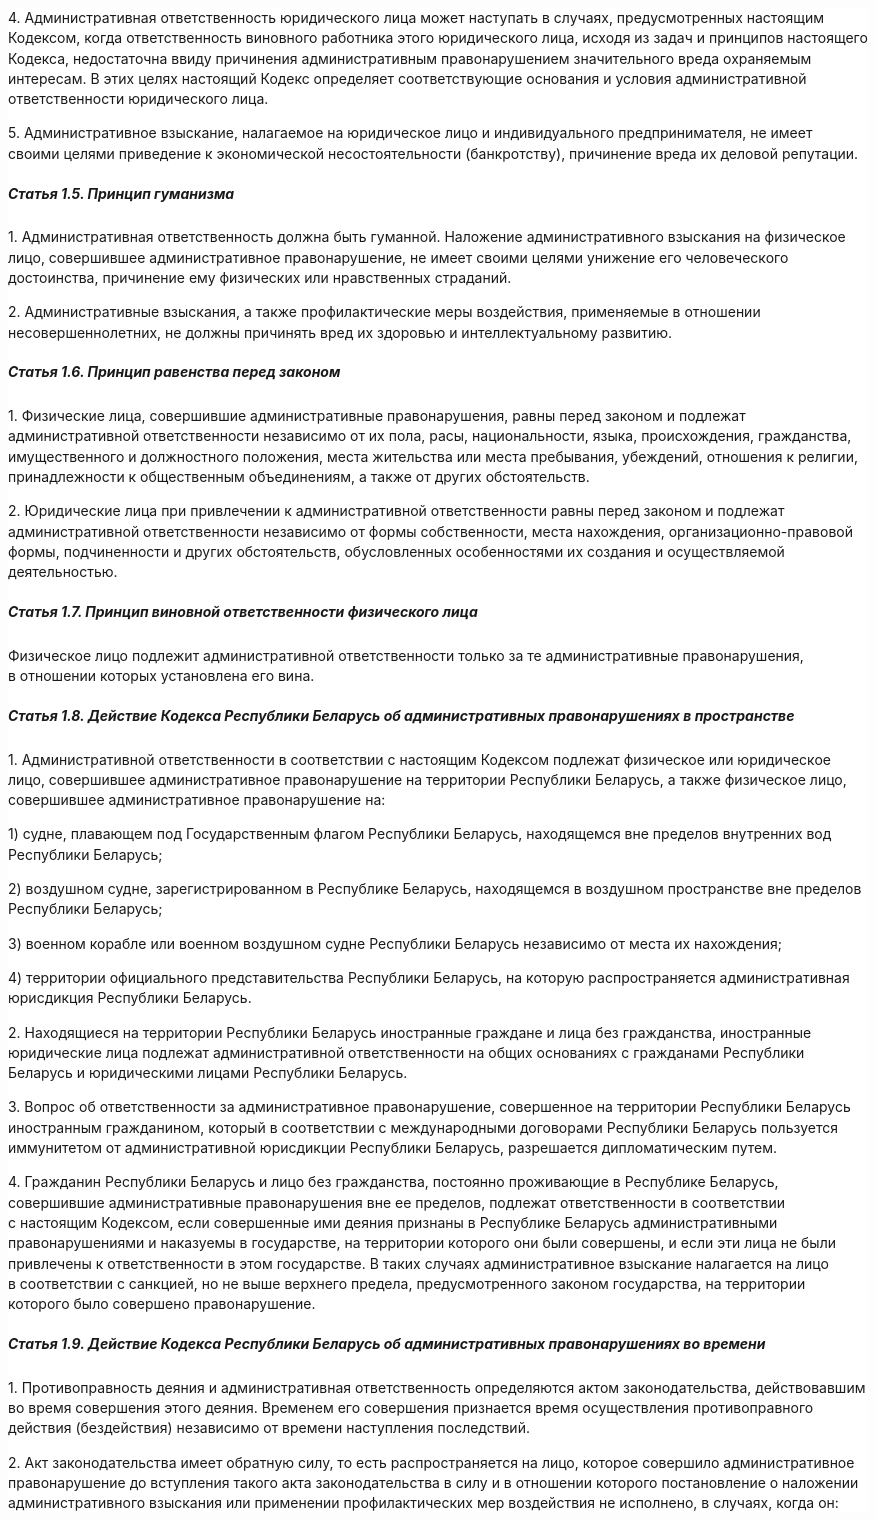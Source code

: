 <p>4. Административная ответственность юридического лица может наступать в случаях, предусмотренных настоящим Кодексом, когда ответственность виновного работника этого юридического лица, исходя из задач и принципов настоящего Кодекса, недостаточна ввиду причинения административным правонарушением значительного вреда охраняемым интересам. В этих целях настоящий Кодекс определяет соответствующие основания и условия административной ответственности юридического лица.</p>
<p>5. Административное взыскание, налагаемое на юридическое лицо и индивидуального предпринимателя, не имеет своими целями приведение к экономической несостоятельности (банкротству), причинение вреда их деловой репутации.</p>
<h5>Статья 1.5. Принцип гуманизма</h5>
<p>1. Административная ответственность должна быть гуманной. Наложение административного взыскания на физическое лицо, совершившее административное правонарушение, не имеет своими целями унижение его человеческого достоинства, причинение ему физических или нравственных страданий.</p>
<p>2. Административные взыскания, а также профилактические меры воздействия, применяемые в отношении несовершеннолетних, не должны причинять вред их здоровью и интеллектуальному развитию.</p>
<h5>Статья 1.6. Принцип равенства перед законом</h5>
<p>1. Физические лица, совершившие административные правонарушения, равны перед законом и подлежат административной ответственности независимо от их пола, расы, национальности, языка, происхождения, гражданства, имущественного и должностного положения, места жительства или места пребывания, убеждений, отношения к религии, принадлежности к общественным объединениям, а также от других обстоятельств.</p>
<p>2. Юридические лица при привлечении к административной ответственности равны перед законом и подлежат административной ответственности независимо от формы собственности, места нахождения, организационно-правовой формы, подчиненности и других обстоятельств, обусловленных особенностями их создания и осуществляемой деятельностью.</p>
<h5>Статья 1.7. Принцип виновной ответственности физического лица</h5>
<p>Физическое лицо подлежит административной ответственности только за те административные правонарушения, в отношении которых установлена его вина.</p>
<h5>Статья 1.8. Действие Кодекса Республики Беларусь об административных правонарушениях в пространстве</h5>
<p>1. Административной ответственности в соответствии с настоящим Кодексом подлежат физическое или юридическое лицо, совершившее административное правонарушение на территории Республики Беларусь, а также физическое лицо, совершившее административное правонарушение на:</p>
<p>1) судне, плавающем под Государственным флагом Республики Беларусь, находящемся вне пределов внутренних вод Республики Беларусь;</p>
<p>2) воздушном судне, зарегистрированном в Республике Беларусь, находящемся в воздушном пространстве вне пределов Республики Беларусь;</p>
<p>3) военном корабле или военном воздушном судне Республики Беларусь независимо от места их нахождения;</p>
<p>4) территории официального представительства Республики Беларусь, на которую распространяется административная юрисдикция Республики Беларусь.</p>
<p>2. Находящиеся на территории Республики Беларусь иностранные граждане и лица без гражданства, иностранные юридические лица подлежат административной ответственности на общих основаниях с гражданами Республики Беларусь и юридическими лицами Республики Беларусь.</p>
<p>3. Вопрос об ответственности за административное правонарушение, совершенное на территории Республики Беларусь иностранным гражданином, который в соответствии с международными договорами Республики Беларусь пользуется иммунитетом от административной юрисдикции Республики Беларусь, разрешается дипломатическим путем.</p>
<p>4. Гражданин Республики Беларусь и лицо без гражданства, постоянно проживающие в Республике Беларусь, совершившие административные правонарушения вне ее пределов, подлежат ответственности в соответствии с настоящим Кодексом, если совершенные ими деяния признаны в Республике Беларусь административными правонарушениями и наказуемы в государстве, на территории которого они были совершены, и если эти лица не были привлечены к ответственности в этом государстве. В таких случаях административное взыскание налагается на лицо в соответствии с санкцией, но не выше верхнего предела, предусмотренного законом государства, на территории которого было совершено правонарушение.</p>
<h5>Статья 1.9. Действие Кодекса Республики Беларусь об административных правонарушениях во времени</h5>
<p>1. Противоправность деяния и административная ответственность определяются актом законодательства, действовавшим во время совершения этого деяния. Временем его совершения признается время осуществления противоправного действия (бездействия) независимо от времени наступления последствий.</p>
<p>2. Акт законодательства имеет обратную силу, то есть распространяется на лицо, которое совершило административное правонарушение до вступления такого акта законодательства в силу и в отношении которого постановление о наложении административного взыскания или применении профилактических мер воздействия не исполнено, в случаях, когда он:</p>